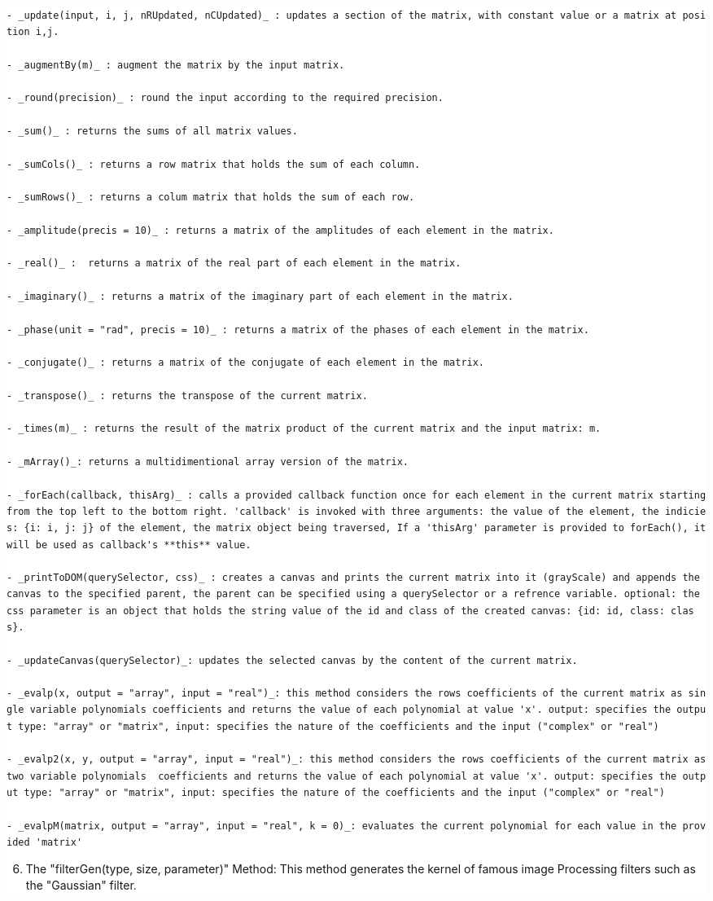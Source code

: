     - _update(input, i, j, nRUpdated, nCUpdated)_ : updates a section of the matrix, with constant value or a matrix at position i,j.

    - _augmentBy(m)_ : augment the matrix by the input matrix.

    - _round(precision)_ : round the input according to the required precision.

    - _sum()_ : returns the sums of all matrix values.

    - _sumCols()_ : returns a row matrix that holds the sum of each column.

    - _sumRows()_ : returns a colum matrix that holds the sum of each row.

    - _amplitude(precis = 10)_ : returns a matrix of the amplitudes of each element in the matrix.

    - _real()_ :  returns a matrix of the real part of each element in the matrix.

    - _imaginary()_ : returns a matrix of the imaginary part of each element in the matrix.

    - _phase(unit = "rad", precis = 10)_ : returns a matrix of the phases of each element in the matrix.

    - _conjugate()_ : returns a matrix of the conjugate of each element in the matrix.

    - _transpose()_ : returns the transpose of the current matrix.

    - _times(m)_ : returns the result of the matrix product of the current matrix and the input matrix: m.

    - _mArray()_: returns a multidimentional array version of the matrix.

    - _forEach(callback, thisArg)_ : calls a provided callback function once for each element in the current matrix starting from the top left to the bottom right. 'callback' is invoked with three arguments: the value of the element, the indicies: {i: i, j: j} of the element, the matrix object being traversed, If a 'thisArg' parameter is provided to forEach(), it will be used as callback's **this** value.

    - _printToDOM(querySelector, css)_ : creates a canvas and prints the current matrix into it (grayScale) and appends the canvas to the specified parent, the parent can be specified using a querySelector or a refrence variable. optional: the css parameter is an object that holds the string value of the id and class of the created canvas: {id: id, class: class}.

    - _updateCanvas(querySelector)_: updates the selected canvas by the content of the current matrix.

    - _evalp(x, output = "array", input = "real")_: this method considers the rows coefficients of the current matrix as single variable polynomials coefficients and returns the value of each polynomial at value 'x'. output: specifies the output type: "array" or "matrix", input: specifies the nature of the coefficients and the input ("complex" or "real")

    - _evalp2(x, y, output = "array", input = "real")_: this method considers the rows coefficients of the current matrix as two variable polynomials  coefficients and returns the value of each polynomial at value 'x'. output: specifies the output type: "array" or "matrix", input: specifies the nature of the coefficients and the input ("complex" or "real")

    - _evalpM(matrix, output = "array", input = "real", k = 0)_: evaluates the current polynomial for each value in the provided 'matrix'


6. The "filterGen(type, size, parameter)" Method:
    This method generates the kernel of famous image Processing filters such as the "Gaussian" filter.
